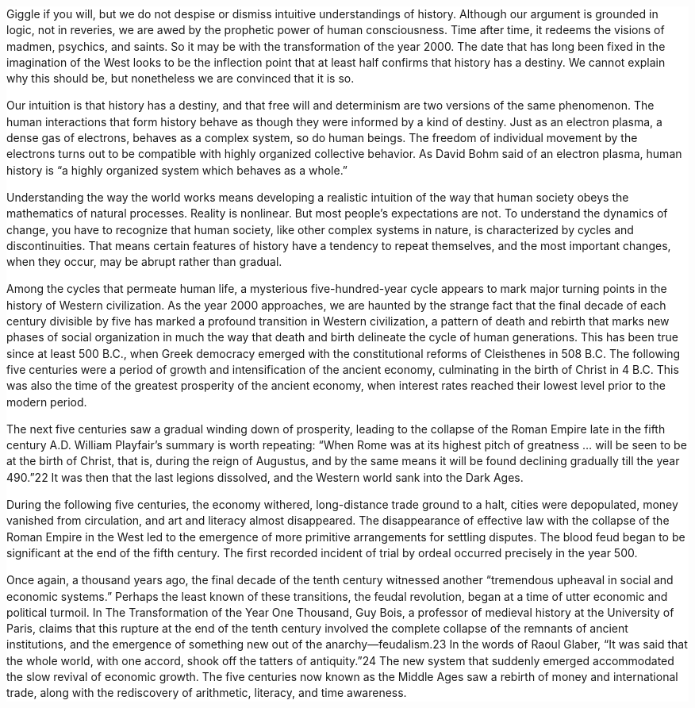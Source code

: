 Giggle if you will, but we do not despise or dismiss intuitive understandings of history. Although our argument is grounded in logic, not in reveries, we are awed by the prophetic power of human consciousness. Time after time, it redeems the visions of madmen, psychics, and saints. So it may be with the transformation of the year 2000. The date that has long been fixed in the imagination of the West looks to be the inflection point that at least half confirms that history has a destiny. We cannot explain why this should be, but nonetheless we are convinced that it is so.

Our intuition is that history has a destiny, and that free will and determinism are two versions of the same phenomenon. The human interactions that form history behave as though they were informed by a kind of destiny. Just as an electron plasma, a dense gas of electrons, behaves as a complex system, so do human beings. The freedom of individual movement by the electrons turns out to be compatible with highly organized collective behavior. As David Bohm said of an electron plasma, human history is “a highly organized system which behaves as a whole.”

Understanding the way the world works means developing a realistic intuition of the way that human society obeys the mathematics of natural processes. Reality is nonlinear. But most people’s expectations are not. To understand the dynamics of change, you have to recognize that human society, like other complex systems in nature, is characterized by cycles and discontinuities. That means certain features of history have a tendency to repeat themselves, and the most important changes, when they occur, may be abrupt rather than gradual.

Among the cycles that permeate human life, a mysterious five-hundred-year cycle appears to mark major turning points in the history of Western civilization. As the year 2000 approaches, we are haunted by the strange fact that the final decade of each century divisible by five has marked a profound transition in Western civilization, a pattern of death and rebirth that marks new phases of social organization in much the way that death and birth delineate the cycle of human generations. This has been true since at least 500 B.C., when Greek democracy emerged with the constitutional reforms of Cleisthenes in 508 B.C. The following five centuries were a period of growth and intensification of the ancient economy, culminating in the birth of Christ in 4 B.C. This was also the time of the greatest prosperity of the ancient economy, when interest rates reached their lowest level prior to the modern period.

The next five centuries saw a gradual winding down of prosperity, leading to the collapse of the Roman Empire late in the fifth century A.D. William Playfair’s summary is worth repeating: “When Rome was at its highest pitch of greatness … will be seen to be at the birth of Christ, that is, during the reign of Augustus, and by the same means it will be found declining gradually till the year 490.”22 It was then that the last legions dissolved, and the Western world sank into the Dark Ages.

During the following five centuries, the economy withered, long-distance trade ground to a halt, cities were depopulated, money vanished from circulation, and art and literacy almost disappeared. The disappearance of effective law with the collapse of the Roman Empire in the West led to the emergence of more primitive arrangements for settling disputes. The blood feud began to be significant at the end of the fifth century. The first recorded incident of trial by ordeal occurred precisely in the year 500.

Once again, a thousand years ago, the final decade of the tenth century witnessed another “tremendous upheaval in social and economic systems.” Perhaps the least known of these transitions, the feudal revolution, began at a time of utter economic and political turmoil. In The Transformation of the Year One Thousand, Guy Bois, a professor of medieval history at the University of Paris, claims that this rupture at the end of the tenth century involved the complete collapse of the remnants of ancient institutions, and the emergence of something new out of the anarchy—feudalism.23 In the words of Raoul Glaber, “It was said that the whole world, with one accord, shook off the tatters of antiquity.”24 The new system that suddenly emerged accommodated the slow revival of economic growth. The five centuries now known as the Middle Ages saw a rebirth of money and international trade, along with the rediscovery of arithmetic, literacy, and time awareness.
